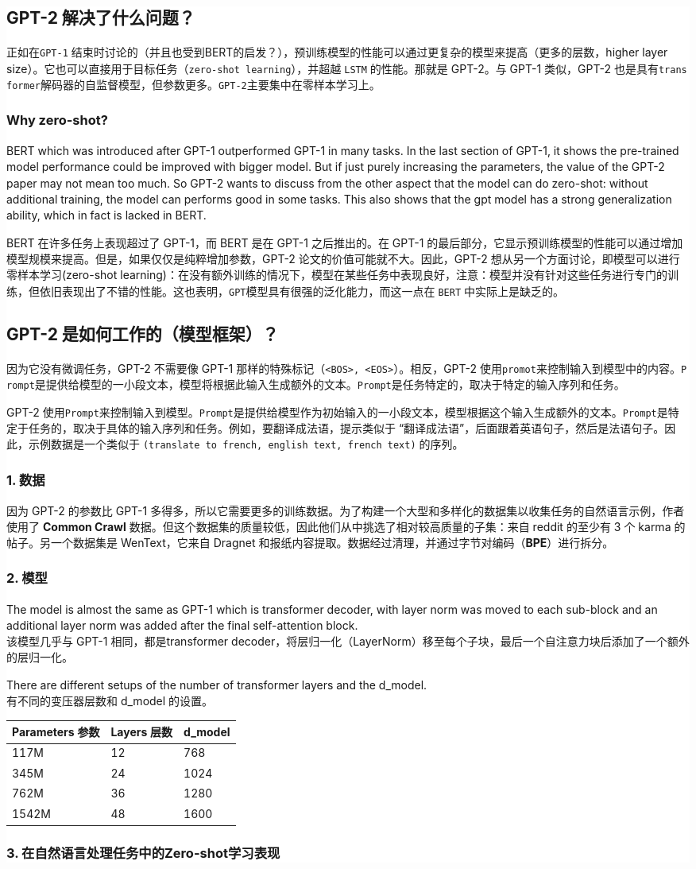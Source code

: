 ## GPT-2 解决了什么问题？
正如在`GPT-1` 结束时讨论的（并且也受到BERT的启发？），预训练模型的性能可以通过更复杂的模型来提高（更多的层数，higher layer size）。它也可以直接用于目标任务（`zero-shot learning`），并超越 `LSTM` 的性能。那就是 GPT-2。与 GPT-1 类似，GPT-2 也是具有`transformer`解码器的自监督模型，但参数更多。`GPT-2`主要集中在零样本学习上。

### Why zero-shot? 
BERT which was introduced after GPT-1 outperformed GPT-1 in many tasks. In the last section of GPT-1, it shows the pre-trained model performance could be improved with bigger model. But if just purely increasing the parameters, the value of the GPT-2 paper may not mean too much. So GPT-2 wants to discuss from the other aspect that the model can do zero-shot: without additional training, the model can performs good in some tasks. This also shows that the gpt model has a strong generalization ability, which in fact is lacked in BERT.  

BERT 在许多任务上表现超过了 GPT-1，而 BERT 是在 GPT-1 之后推出的。在 GPT-1 的最后部分，它显示预训练模型的性能可以通过增加模型规模来提高。但是，如果仅仅是纯粹增加参数，GPT-2 论文的价值可能就不大。因此，GPT-2 想从另一个方面讨论，即模型可以进行零样本学习(zero-shot learning)：在没有额外训练的情况下，模型在某些任务中表现良好，注意：模型并没有针对这些任务进行专门的训练，但依旧表现出了不错的性能。这也表明，`GPT`模型具有很强的泛化能力，而这一点在 `BERT` 中实际上是缺乏的。

## GPT-2 是如何工作的（模型框架）？

因为它没有微调任务，GPT-2 不需要像 GPT-1 那样的特殊标记（`<BOS>, <EOS>`）。相反，GPT-2 使用`promot`来控制输入到模型中的内容。`Prompt`是提供给模型的一小段文本，模型将根据此输入生成额外的文本。`Prompt`是任务特定的，取决于特定的输入序列和任务。

GPT-2 使用`Prompt`来控制输入到模型。`Prompt`是提供给模型作为初始输入的一小段文本，模型根据这个输入生成额外的文本。`Prompt`是特定于任务的，取决于具体的输入序列和任务。例如，要翻译成法语，提示类似于 “翻译成法语”，后面跟着英语句子，然后是法语句子。因此，示例数据是一个类似于 `(translate to french, english text, french text)` 的序列。

### 1. 数据
因为 GPT-2 的参数比 GPT-1 多得多，所以它需要更多的训练数据。为了构建一个大型和多样化的数据集以收集任务的自然语言示例，作者使用了 **Common Crawl** 数据。但这个数据集的质量较低，因此他们从中挑选了相对较高质量的子集：来自 reddit 的至少有 3 个 karma 的帖子。另一个数据集是 WenText，它来自 Dragnet 和报纸内容提取。数据经过清理，并通过字节对编码（**BPE**）进行拆分。

### 2. 模型

The model is almost the same as GPT-1 which is transformer decoder, with layer norm was moved to each sub-block and an additional layer norm was added after the final self-attention block.  
该模型几乎与 GPT-1 相同，都是transformer decoder，将层归一化（LayerNorm）移至每个子块，最后一个自注意力块后添加了一个额外的层归一化。

There are different setups of the number of transformer layers and the d_model.  
有不同的变压器层数和 d_model 的设置。

| Parameters 参数 |	Layers 层数 | d_model |
| -- | -- | -- | 
| 117M |	12 |	768|
| 345M |	24 |	1024|
| 762M |	36 |	1280|
| 1542M |	48 |	1600|

### 3. 在自然语言处理任务中的Zero-shot学习表现
<p align="center">